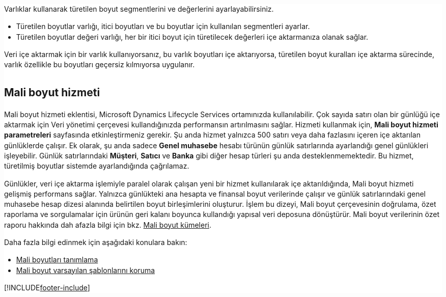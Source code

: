 Varlıklar kullanarak türetilen boyut segmentlerini ve değerlerini ayarlayabilirsiniz.

- Türetilen boyutlar varlığı, itici boyutları ve bu boyutlar için kullanılan segmentleri ayarlar.
- Türetilen boyutlar değeri varlığı, her bir itici boyut için türetilecek değerleri içe aktarmanıza olanak sağlar.

Veri içe aktarmak için bir varlık kullanıyorsanız, bu varlık boyutları içe aktarıyorsa, türetilen boyut kuralları içe aktarma sürecinde, varlık özellikle bu boyutları geçersiz kılmıyorsa uygulanır.

## <a name="financial-dimension-service"></a>Mali boyut hizmeti

Mali boyut hizmeti eklentisi, Microsoft Dynamics Lifecycle Services ortamınızda kullanılabilir. Çok sayıda satırı olan bir günlüğü içe aktarmak için Veri yönetimi çerçevesi kullandığınızda performansın artırılmasını sağlar. Hizmeti kullanmak için, **Mali boyut hizmeti parametreleri** sayfasında etkinleştirmeniz gerekir. Şu anda hizmet yalnızca 500 satırı veya daha fazlasını içeren içe aktarılan günlüklerde çalışır. Ek olarak, şu anda sadece **Genel muhasebe** hesabı türünün günlük satırlarında ayarlandığı genel günlükleri işleyebilir. Günlük satırlarındaki **Müşteri**, **Satıcı** ve **Banka** gibi diğer hesap türleri şu anda desteklenmemektedir. Bu hizmet, türetilmiş boyutlar sistemde ayarlandığında çağrılamaz.

Günlükler, veri içe aktarma işlemiyle paralel olarak çalışan yeni bir hizmet kullanılarak içe aktarıldığında, Mali boyut hizmeti gelişmiş performans sağlar. Yalnızca günlükteki ana hesapta ve finansal boyut verilerinde çalışır ve günlük satırlarındaki genel muhasebe hesap dizesi alanında belirtilen boyut birleşimlerini oluşturur. İşlem bu dizeyi, Mali boyut çerçevesinin doğrulama, özet raporlama ve sorgulamalar için ürünün geri kalanı boyunca kullandığı yapısal veri deposuna dönüştürür. Mali boyut verilerinin özet raporu hakkında dah afazla bilgi için bkz. [Mali boyut kümeleri](financial-dimension-sets.md).

Daha fazla bilgi edinmek için aşağıdaki konulara bakın:

- [Mali boyutları tanımlama](tasks/define-financial-dimensions.md)
- [Mali boyut varsayılan şablonlarını koruma](tasks/maintain-financial-dimension-default-templates.md)


[!INCLUDE[footer-include](../../includes/footer-banner.md)]
